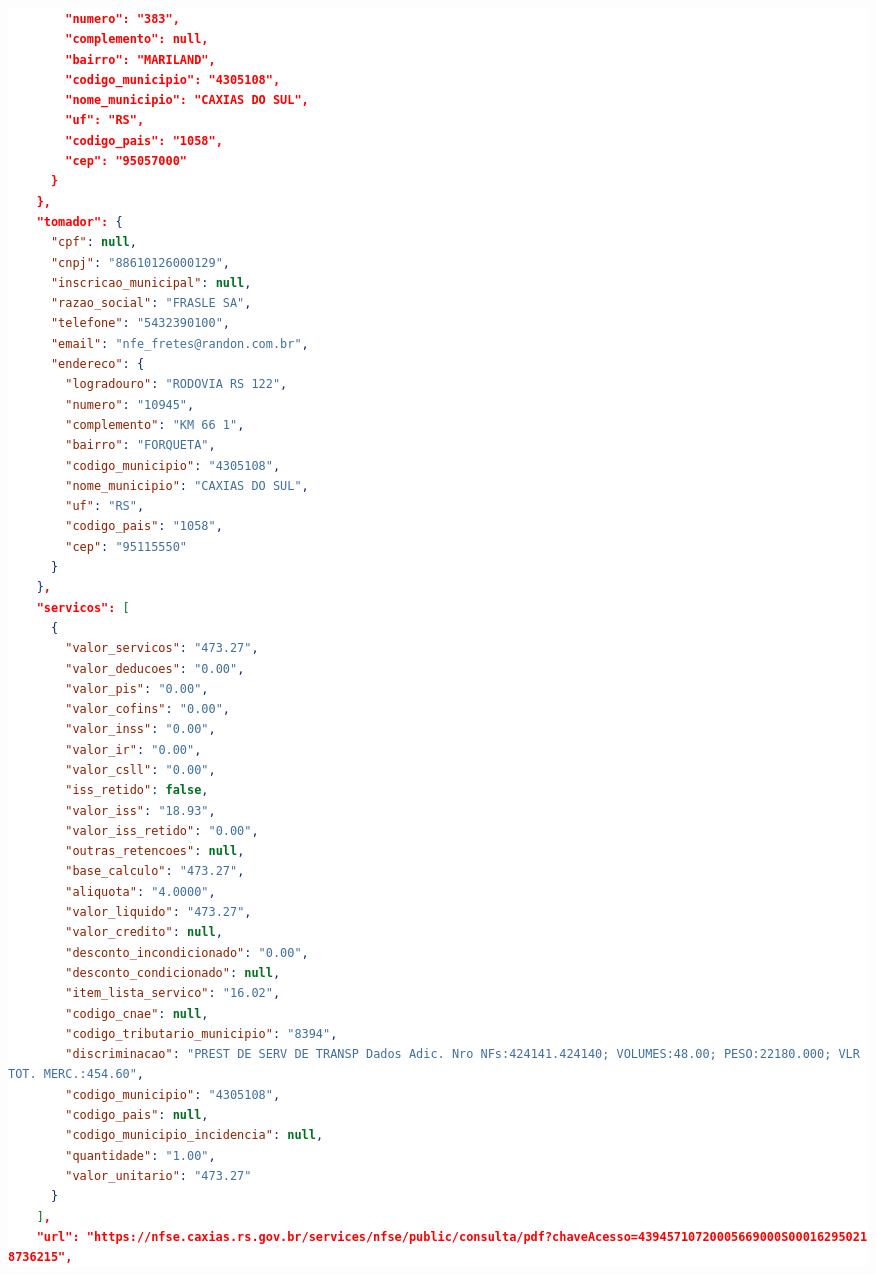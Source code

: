 ```json
        "numero": "383",
        "complemento": null,
        "bairro": "MARILAND",
        "codigo_municipio": "4305108",
        "nome_municipio": "CAXIAS DO SUL",
        "uf": "RS",
        "codigo_pais": "1058",
        "cep": "95057000"
      }
    },
    "tomador": {
      "cpf": null,
      "cnpj": "88610126000129",
      "inscricao_municipal": null,
      "razao_social": "FRASLE SA",
      "telefone": "5432390100",
      "email": "nfe_fretes@randon.com.br",
      "endereco": {
        "logradouro": "RODOVIA RS 122",
        "numero": "10945",
        "complemento": "KM 66 1",
        "bairro": "FORQUETA",
        "codigo_municipio": "4305108",
        "nome_municipio": "CAXIAS DO SUL",
        "uf": "RS",
        "codigo_pais": "1058",
        "cep": "95115550"
      }
    },
    "servicos": [
      {
        "valor_servicos": "473.27",
        "valor_deducoes": "0.00",
        "valor_pis": "0.00",
        "valor_cofins": "0.00",
        "valor_inss": "0.00",
        "valor_ir": "0.00",
        "valor_csll": "0.00",
        "iss_retido": false,
        "valor_iss": "18.93",
        "valor_iss_retido": "0.00",
        "outras_retencoes": null,
        "base_calculo": "473.27",
        "aliquota": "4.0000",
        "valor_liquido": "473.27",
        "valor_credito": null,
        "desconto_incondicionado": "0.00",
        "desconto_condicionado": null,
        "item_lista_servico": "16.02",
        "codigo_cnae": null,
        "codigo_tributario_municipio": "8394",
        "discriminacao": "PREST DE SERV DE TRANSP Dados Adic. Nro NFs:424141.424140; VOLUMES:48.00; PESO:22180.000; VLR TOT. MERC.:454.60",
        "codigo_municipio": "4305108",
        "codigo_pais": null,
        "codigo_municipio_incidencia": null,
        "quantidade": "1.00",
        "valor_unitario": "473.27"
      }
    ],
    "url": "https://nfse.caxias.rs.gov.br/services/nfse/public/consulta/pdf?chaveAcesso=43945710720005669000S000162950218736215",
```